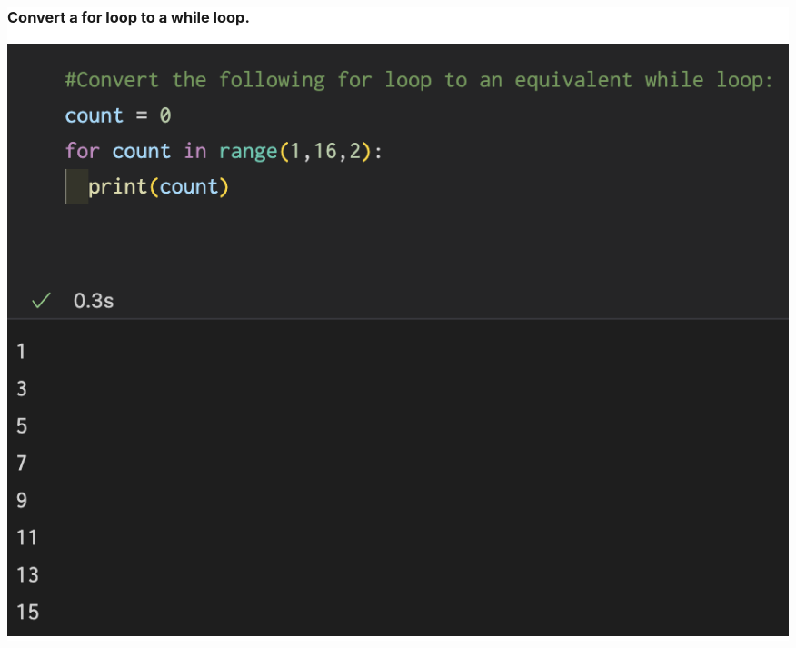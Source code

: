 ### Convert a for loop to a while loop.

![Untitled](Final%20174d71e3a6714626a5875816e7959720/Untitled%2010.png)
